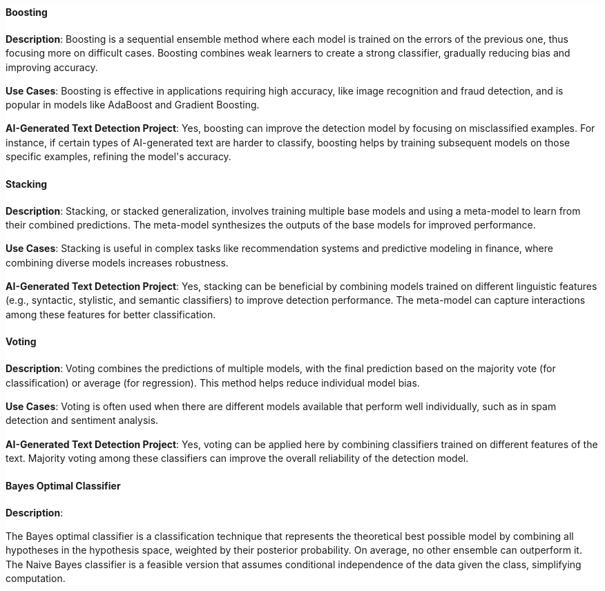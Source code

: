 #### Boosting

**Description**: Boosting is a sequential ensemble method where each
model is trained on the errors of the previous one, thus focusing more
on difficult cases. Boosting combines weak learners to create a strong
classifier, gradually reducing bias and improving accuracy.

**Use Cases**: Boosting is effective in applications requiring high
accuracy, like image recognition and fraud detection, and is popular in
models like AdaBoost and Gradient Boosting.

**AI-Generated Text Detection Project**: Yes, boosting can improve the
detection model by focusing on misclassified examples. For instance, if
certain types of AI-generated text are harder to classify, boosting
helps by training subsequent models on those specific examples, refining
the model's accuracy.

#### Stacking

**Description**: Stacking, or stacked generalization, involves training
multiple base models and using a meta-model to learn from their combined
predictions. The meta-model synthesizes the outputs of the base models
for improved performance.

**Use Cases**: Stacking is useful in complex tasks like recommendation
systems and predictive modeling in finance, where combining diverse
models increases robustness.

**AI-Generated Text Detection Project**: Yes, stacking can be beneficial
by combining models trained on different linguistic features (e.g.,
syntactic, stylistic, and semantic classifiers) to improve detection
performance. The meta-model can capture interactions among these
features for better classification.

#### Voting

**Description**: Voting combines the predictions of multiple models,
with the final prediction based on the majority vote (for
classification) or average (for regression). This method helps reduce
individual model bias.

**Use Cases**: Voting is often used when there are different models
available that perform well individually, such as in spam detection and
sentiment analysis.

**AI-Generated Text Detection Project**: Yes, voting can be applied here
by combining classifiers trained on different features of the text.
Majority voting among these classifiers can improve the overall
reliability of the detection model.

#### Bayes Optimal Classifier

**Description**:

The Bayes optimal classifier is a classification technique that
represents the theoretical best possible model by combining all
hypotheses in the hypothesis space, weighted by their posterior
probability. On average, no other ensemble can outperform it. The Naive
Bayes classifier is a feasible version that assumes conditional
independence of the data given the class, simplifying computation.

